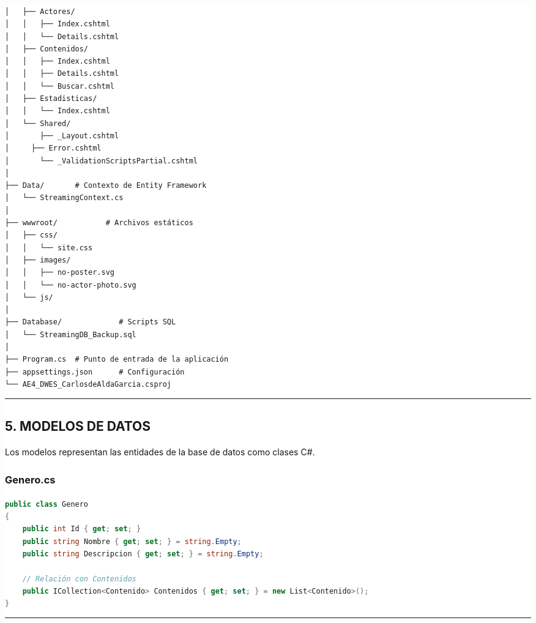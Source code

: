```
│   ├── Actores/
│   │   ├── Index.cshtml
│   │   └── Details.cshtml
│   ├── Contenidos/
│   │   ├── Index.cshtml
│   │   ├── Details.cshtml
│   │   └── Buscar.cshtml
│   ├── Estadisticas/
│   │   └── Index.cshtml
│   └── Shared/
│       ├── _Layout.cshtml
│     ├── Error.cshtml
│       └── _ValidationScriptsPartial.cshtml
│
├── Data/       # Contexto de Entity Framework
│   └── StreamingContext.cs
│
├── wwwroot/           # Archivos estáticos
│   ├── css/
│   │   └── site.css
│   ├── images/
│   │   ├── no-poster.svg
│   │   └── no-actor-photo.svg
│   └── js/
│
├── Database/             # Scripts SQL
│   └── StreamingDB_Backup.sql
│
├── Program.cs  # Punto de entrada de la aplicación
├── appsettings.json      # Configuración
└── AE4_DWES_CarlosdeAldaGarcia.csproj
```

---

## 5. MODELOS DE DATOS

Los modelos representan las entidades de la base de datos como clases C#.

### Genero.cs

```csharp
public class Genero
{
    public int Id { get; set; }
    public string Nombre { get; set; } = string.Empty;
    public string Descripcion { get; set; } = string.Empty;
    
    // Relación con Contenidos
    public ICollection<Contenido> Contenidos { get; set; } = new List<Contenido>();
}
```

---